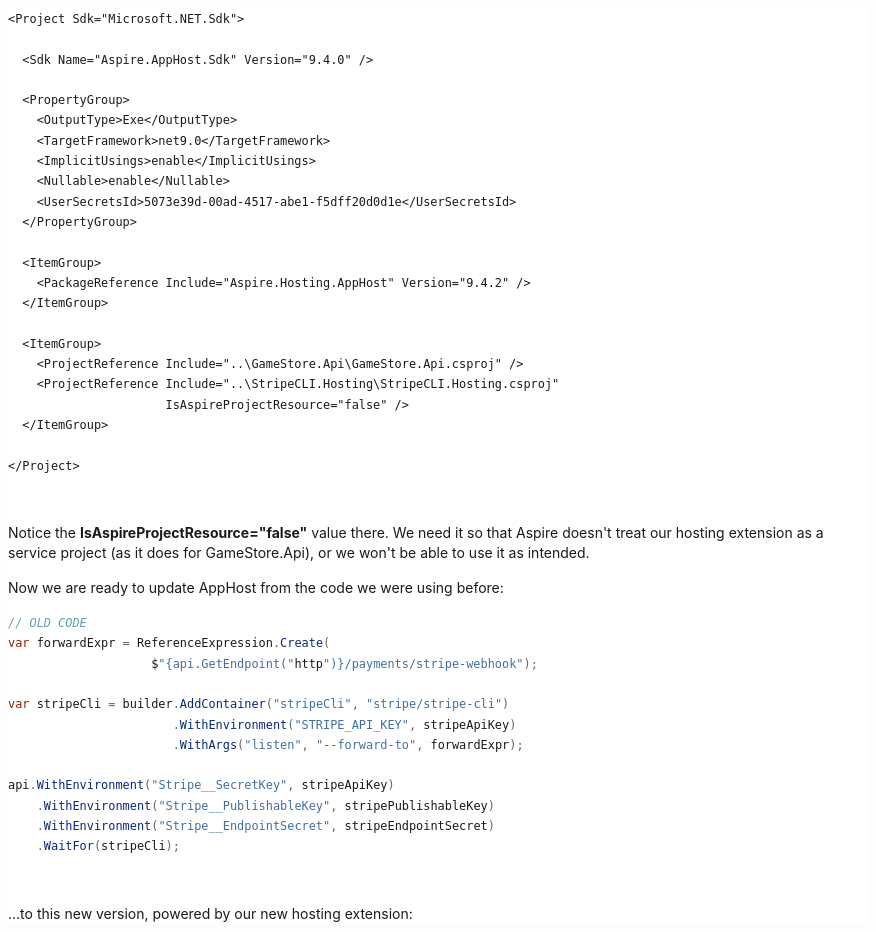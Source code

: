 
```xml{19 20}
<Project Sdk="Microsoft.NET.Sdk">

  <Sdk Name="Aspire.AppHost.Sdk" Version="9.4.0" />

  <PropertyGroup>
    <OutputType>Exe</OutputType>
    <TargetFramework>net9.0</TargetFramework>
    <ImplicitUsings>enable</ImplicitUsings>
    <Nullable>enable</Nullable>
    <UserSecretsId>5073e39d-00ad-4517-abe1-f5dff20d0d1e</UserSecretsId>
  </PropertyGroup>

  <ItemGroup>
    <PackageReference Include="Aspire.Hosting.AppHost" Version="9.4.2" />
  </ItemGroup>

  <ItemGroup>
    <ProjectReference Include="..\GameStore.Api\GameStore.Api.csproj" />
    <ProjectReference Include="..\StripeCLI.Hosting\StripeCLI.Hosting.csproj"
                      IsAspireProjectResource="false" />
  </ItemGroup>

</Project>
```

​

Notice the **IsAspireProjectResource="false"** value there. We need it so that Aspire doesn't treat our hosting extension as a service project (as it does for GameStore.Api), or we won't be able to use it as intended.

Now we are ready to update AppHost from the code we were using before:


```csharp
// OLD CODE
var forwardExpr = ReferenceExpression.Create(
                    $"{api.GetEndpoint("http")}/payments/stripe-webhook");

var stripeCli = builder.AddContainer("stripeCli", "stripe/stripe-cli")
                       .WithEnvironment("STRIPE_API_KEY", stripeApiKey)
                       .WithArgs("listen", "--forward-to", forwardExpr);

api.WithEnvironment("Stripe__SecretKey", stripeApiKey)
    .WithEnvironment("Stripe__PublishableKey", stripePublishableKey)
    .WithEnvironment("Stripe__EndpointSecret", stripeEndpointSecret)
    .WaitFor(stripeCli);
```

​

...to this new version, powered by our new hosting extension:

